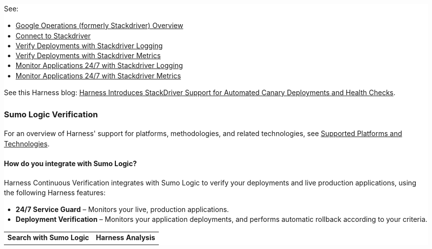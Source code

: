 
See:

* [Google Operations (formerly Stackdriver) Overview](../continuous-delivery/continuous-verification/continuous-verification-overview/concepts-cv/stackdriver-and-harness-overview.md)
* [Connect to Stackdriver](../continuous-delivery/continuous-verification/stackdriver-verification/stackdriver-connection-setup.md)
* [Verify Deployments with Stackdriver Logging](../continuous-delivery/continuous-verification/stackdriver-verification/3-verify-deployments-with-stackdriver.md)
* [Verify Deployments with Stackdriver Metrics](../continuous-delivery/continuous-verification/stackdriver-verification/verify-deployments-with-stackdriver-metrics.md)
* [Monitor Applications 24/7 with Stackdriver Logging](../continuous-delivery/continuous-verification/stackdriver-verification/2-24-7-service-guard-for-stackdriver.md)
* [Monitor Applications 24/7 with Stackdriver Metrics](../continuous-delivery/continuous-verification/stackdriver-verification/monitor-applications-24-7-with-stackdriver-metrics.md)

See this Harness blog: [Harness Introduces StackDriver Support for Automated Canary Deployments and Health Checks](http://www.harness.io/blog/stackdriver-automated-canary-deployments).

### Sumo Logic Verification

For an overview of Harness' support for platforms, methodologies, and related technologies, see [Supported Platforms and Technologies](../starthere-firstgen/supported-platforms.md).

#### How do you integrate with Sumo Logic?

Harness Continuous Verification integrates with Sumo Logic to verify your deployments and live production applications, using the following Harness features:

* **24/7 Service Guard** – Monitors your live, production applications.
* **Deployment Verification** – Monitors your application deployments, and performs automatic rollback according to your criteria.



|  |  |
| --- | --- |
| **Search with Sumo Logic** | **Harness Analysis** |